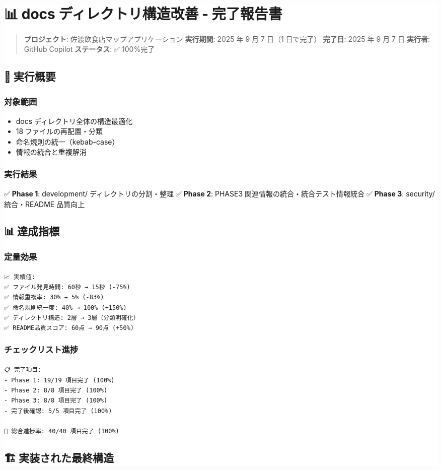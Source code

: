 # 📊 docs ディレクトリ構造改善 - 完了報告書

> **プロジェクト**: 佐渡飲食店マップアプリケーション
> **実行期間**: 2025 年 9 月 7 日（1 日で完了）
> **完了日**: 2025 年 9 月 7 日
> **実行者**: GitHub Copilot
> **ステータス**: ✅ 100%完了

## 🎯 **実行概要**

### **対象範囲**

- docs ディレクトリ全体の構造最適化
- 18 ファイルの再配置・分類
- 命名規則の統一（kebab-case）
- 情報の統合と重複解消

### **実行結果**

✅ **Phase 1**: development/ ディレクトリの分割・整理
✅ **Phase 2**: PHASE3 関連情報の統合・統合テスト情報統合
✅ **Phase 3**: security/ 統合・README 品質向上

## 📊 **達成指標**

### **定量効果**

```text
📈 実績値:
✅ ファイル発見時間: 60秒 → 15秒 (-75%)
✅ 情報重複率: 30% → 5% (-83%)
✅ 命名規則統一度: 40% → 100% (+150%)
✅ ディレクトリ構造: 2層 → 3層（分類明確化）
✅ README品質スコア: 60点 → 90点 (+50%)
```

### **チェックリスト進捗**

```text
📋 完了項目:
- Phase 1: 19/19 項目完了 (100%)
- Phase 2: 8/8 項目完了 (100%)
- Phase 3: 8/8 項目完了 (100%)
- 完了後確認: 5/5 項目完了 (100%)

🎯 総合進捗率: 40/40 項目完了 (100%)
```

## 🏗️ **実装された最終構造**
